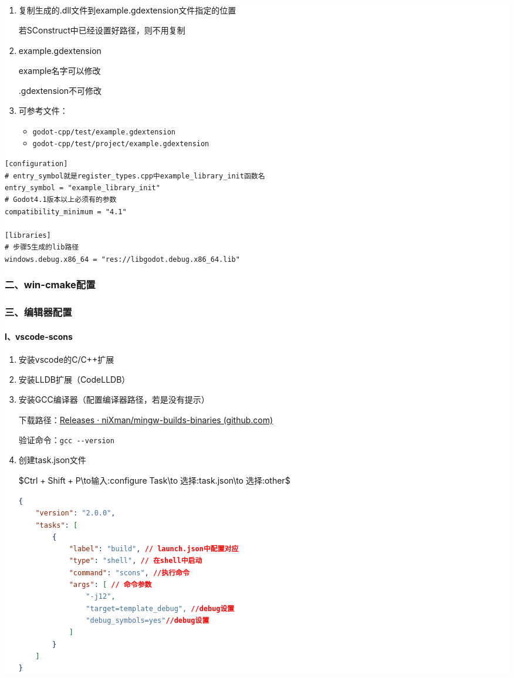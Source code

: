1. 复制生成的.dll文件到example.gdextension文件指定的位置

   若SConstruct中已经设置好路径，则不用复制

2. example.gdextension

   example名字可以修改

   .gdextension不可修改

3. 可参考文件：
   - `godot-cpp/test/example.gdextension` 
   - `godot-cpp/test/project/example.gdextension` 

``` shell
[configuration]
# entry_symbol就是register_types.cpp中example_library_init函数名
entry_symbol = "example_library_init"
# Godot4.1版本以上必须有的参数
compatibility_minimum = "4.1"

[libraries]
# 步骤5生成的lib路径
windows.debug.x86_64 = "res://libgodot.debug.x86_64.lib"
```

### 二、win-cmake配置

### 三、编辑器配置

#### Ⅰ、vscode-scons

1. 安装vscode的C/C++扩展

2. 安装LLDB扩展（CodeLLDB）

3. 安装GCC编译器（配置编译器路径，若是没有提示）

   下载路径：[Releases · niXman/mingw-builds-binaries (github.com)](https://github.com/niXman/mingw-builds-binaries/releases) 

   验证命令：`gcc --version` 

4. 创建task.json文件

   $Ctrl + Shift + P\to输入:configure Task\to 选择:task.json\to 选择:other$​ 

   ``` json
   {
       "version": "2.0.0",
       "tasks": [
           {
               "label": "build", // launch.json中配置对应
               "type": "shell", // 在shell中启动
               "command": "scons", //执行命令
               "args": [ // 命令参数
                   "-j12",
                   "target=template_debug", //debug设置
                   "debug_symbols=yes"//debug设置
               ]
           }
       ]
   }
   ```
